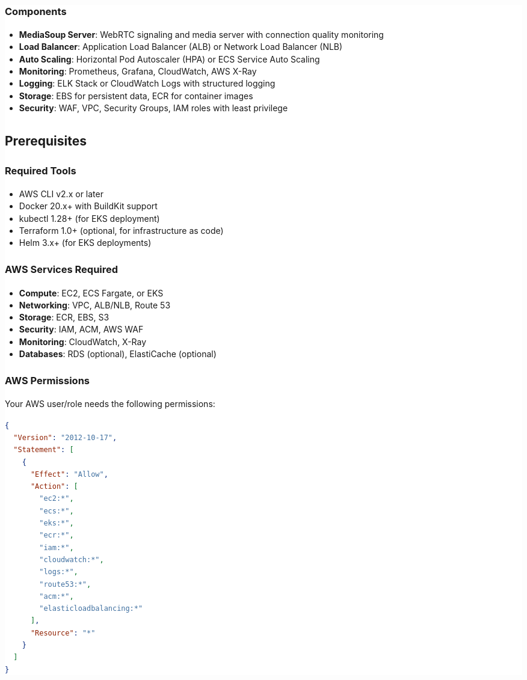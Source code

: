 ### Components

- **MediaSoup Server**: WebRTC signaling and media server with connection quality monitoring
- **Load Balancer**: Application Load Balancer (ALB) or Network Load Balancer (NLB)
- **Auto Scaling**: Horizontal Pod Autoscaler (HPA) or ECS Service Auto Scaling
- **Monitoring**: Prometheus, Grafana, CloudWatch, AWS X-Ray
- **Logging**: ELK Stack or CloudWatch Logs with structured logging
- **Storage**: EBS for persistent data, ECR for container images
- **Security**: WAF, VPC, Security Groups, IAM roles with least privilege

## Prerequisites

### Required Tools

- AWS CLI v2.x or later
- Docker 20.x+ with BuildKit support
- kubectl 1.28+ (for EKS deployment)
- Terraform 1.0+ (optional, for infrastructure as code)
- Helm 3.x+ (for EKS deployments)

### AWS Services Required

- **Compute**: EC2, ECS Fargate, or EKS
- **Networking**: VPC, ALB/NLB, Route 53
- **Storage**: ECR, EBS, S3
- **Security**: IAM, ACM, AWS WAF
- **Monitoring**: CloudWatch, X-Ray
- **Databases**: RDS (optional), ElastiCache (optional)

### AWS Permissions

Your AWS user/role needs the following permissions:
```json
{
  "Version": "2012-10-17",
  "Statement": [
    {
      "Effect": "Allow",
      "Action": [
        "ec2:*",
        "ecs:*",
        "eks:*",
        "ecr:*",
        "iam:*",
        "cloudwatch:*",
        "logs:*",
        "route53:*",
        "acm:*",
        "elasticloadbalancing:*"
      ],
      "Resource": "*"
    }
  ]
}
```
